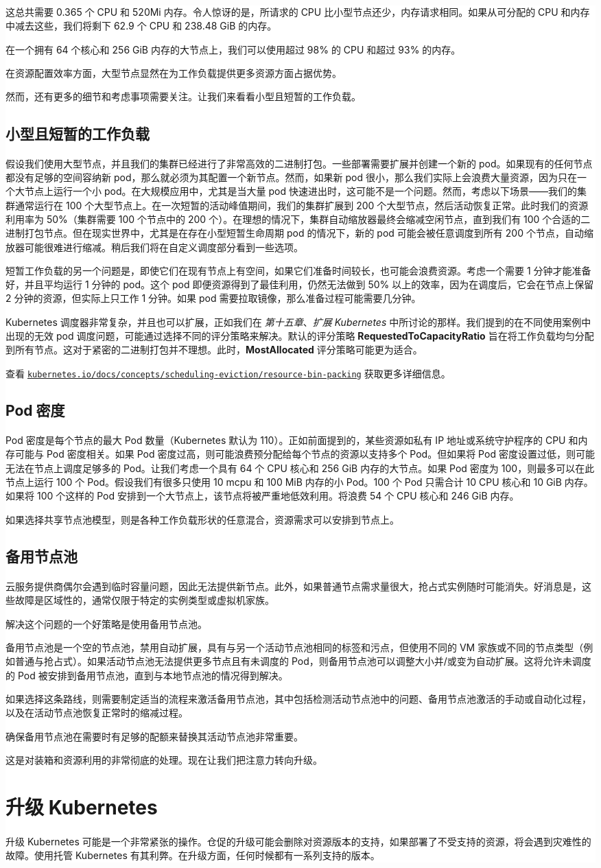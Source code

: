 这总共需要 0.365 个 CPU 和 520Mi 内存。令人惊讶的是，所请求的 CPU 比小型节点还少，内存请求相同。如果从可分配的 CPU 和内存中减去这些，我们将剩下 62.9 个 CPU 和 238.48 GiB 的内存。

在一个拥有 64 个核心和 256 GiB 内存的大节点上，我们可以使用超过 98% 的 CPU 和超过 93% 的内存。

在资源配置效率方面，大型节点显然在为工作负载提供更多资源方面占据优势。

然而，还有更多的细节和考虑事项需要关注。让我们来看看小型且短暂的工作负载。

## 小型且短暂的工作负载

假设我们使用大型节点，并且我们的集群已经进行了非常高效的二进制打包。一些部署需要扩展并创建一个新的 pod。如果现有的任何节点都没有足够的空间容纳新 pod，那么就必须为其配置一个新节点。然而，如果新 pod 很小，那么我们实际上会浪费大量资源，因为只在一个大节点上运行一个小 pod。在大规模应用中，尤其是当大量 pod 快速进出时，这可能不是一个问题。然而，考虑以下场景——我们的集群通常运行在 100 个大型节点上。在一次短暂的活动峰值期间，我们的集群扩展到 200 个大型节点，然后活动恢复正常。此时我们的资源利用率为 50%（集群需要 100 个节点中的 200 个）。在理想的情况下，集群自动缩放器最终会缩减空闲节点，直到我们有 100 个合适的二进制打包节点。但在现实世界中，尤其是在存在小型短暂生命周期 pod 的情况下，新的 pod 可能会被任意调度到所有 200 个节点，自动缩放器可能很难进行缩减。稍后我们将在自定义调度部分看到一些选项。

短暂工作负载的另一个问题是，即使它们在现有节点上有空间，如果它们准备时间较长，也可能会浪费资源。考虑一个需要 1 分钟才能准备好，并且平均运行 1 分钟的 pod。这个 pod 即便资源得到了最佳利用，仍然无法做到 50% 以上的效率，因为在调度后，它会在节点上保留 2 分钟的资源，但实际上只工作 1 分钟。如果 pod 需要拉取镜像，那么准备过程可能需要几分钟。

Kubernetes 调度器非常复杂，并且也可以扩展，正如我们在 *第十五章*、*扩展 Kubernetes* 中所讨论的那样。我们提到的在不同使用案例中出现的无效 pod 调度问题，可能通过选择不同的评分策略来解决。默认的评分策略 **RequestedToCapacityRatio** 旨在将工作负载均匀分配到所有节点。这对于紧密的二进制打包并不理想。此时，**MostAllocated** 评分策略可能更为适合。

查看 [`kubernetes.io/docs/concepts/scheduling-eviction/resource-bin-packing`](https://kubernetes.io/docs/concepts/scheduling-eviction/resource-bin-packing) 获取更多详细信息。

## Pod 密度

Pod 密度是每个节点的最大 Pod 数量（Kubernetes 默认为 110）。正如前面提到的，某些资源如私有 IP 地址或系统守护程序的 CPU 和内存可能与 Pod 密度相关。如果 Pod 密度过高，则可能浪费预分配给每个节点的资源以支持多个 Pod。但如果将 Pod 密度设置过低，则可能无法在节点上调度足够多的 Pod。让我们考虑一个具有 64 个 CPU 核心和 256 GiB 内存的大节点。如果 Pod 密度为 100，则最多可以在此节点上运行 100 个 Pod。假设我们有很多只使用 10 mcpu 和 100 MiB 内存的小 Pod。100 个 Pod 只需合计 10 CPU 核心和 10 GiB 内存。如果将 100 个这样的 Pod 安排到一个大节点上，该节点将被严重地低效利用。将浪费 54 个 CPU 核心和 246 GiB 内存。

如果选择共享节点池模型，则是各种工作负载形状的任意混合，资源需求可以安排到节点上。

## 备用节点池

云服务提供商偶尔会遇到临时容量问题，因此无法提供新节点。此外，如果普通节点需求量很大，抢占式实例随时可能消失。好消息是，这些故障是区域性的，通常仅限于特定的实例类型或虚拟机家族。

解决这个问题的一个好策略是使用备用节点池。

备用节点池是一个空的节点池，禁用自动扩展，具有与另一个活动节点池相同的标签和污点，但使用不同的 VM 家族或不同的节点类型（例如普通与抢占式）。如果活动节点池无法提供更多节点且有未调度的 Pod，则备用节点池可以调整大小并/或变为自动扩展。这将允许未调度的 Pod 被安排到备用节点池，直到与本地节点池的情况得到解决。

如果选择这条路线，则需要制定适当的流程来激活备用节点池，其中包括检测活动节点池中的问题、备用节点池激活的手动或自动化过程，以及在活动节点池恢复正常时的缩减过程。

确保备用节点池在需要时有足够的配额来替换其活动节点池非常重要。

这是对装箱和资源利用的非常彻底的处理。现在让我们把注意力转向升级。

# 升级 Kubernetes

升级 Kubernetes 可能是一个非常紧张的操作。仓促的升级可能会删除对资源版本的支持，如果部署了不受支持的资源，将会遇到灾难性的故障。使用托管 Kubernetes 有其利弊。在升级方面，任何时候都有一系列支持的版本。
